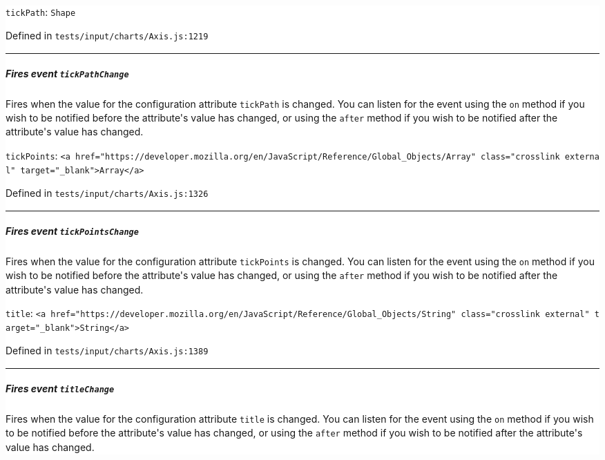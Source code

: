 

`tickPath`: `Shape`

Defined in `tests/input/charts/Axis.js:1219`



---------------------




##### Fires event `tickPathChange`

Fires when the value for the configuration attribute `tickPath` is
changed. You can listen for the event using the `on` method if you
wish to be notified before the attribute's value has changed, or
using the `after` method if you wish to be notified after the
attribute's value has changed.



`tickPoints`: `<a href="https://developer.mozilla.org/en/JavaScript/Reference/Global_Objects/Array" class="crosslink external" target="_blank">Array</a>`

Defined in `tests/input/charts/Axis.js:1326`



---------------------




##### Fires event `tickPointsChange`

Fires when the value for the configuration attribute `tickPoints` is
changed. You can listen for the event using the `on` method if you
wish to be notified before the attribute's value has changed, or
using the `after` method if you wish to be notified after the
attribute's value has changed.



`title`: `<a href="https://developer.mozilla.org/en/JavaScript/Reference/Global_Objects/String" class="crosslink external" target="_blank">String</a>`

Defined in `tests/input/charts/Axis.js:1389`



---------------------




##### Fires event `titleChange`

Fires when the value for the configuration attribute `title` is
changed. You can listen for the event using the `on` method if you
wish to be notified before the attribute's value has changed, or
using the `after` method if you wish to be notified after the
attribute's value has changed.

